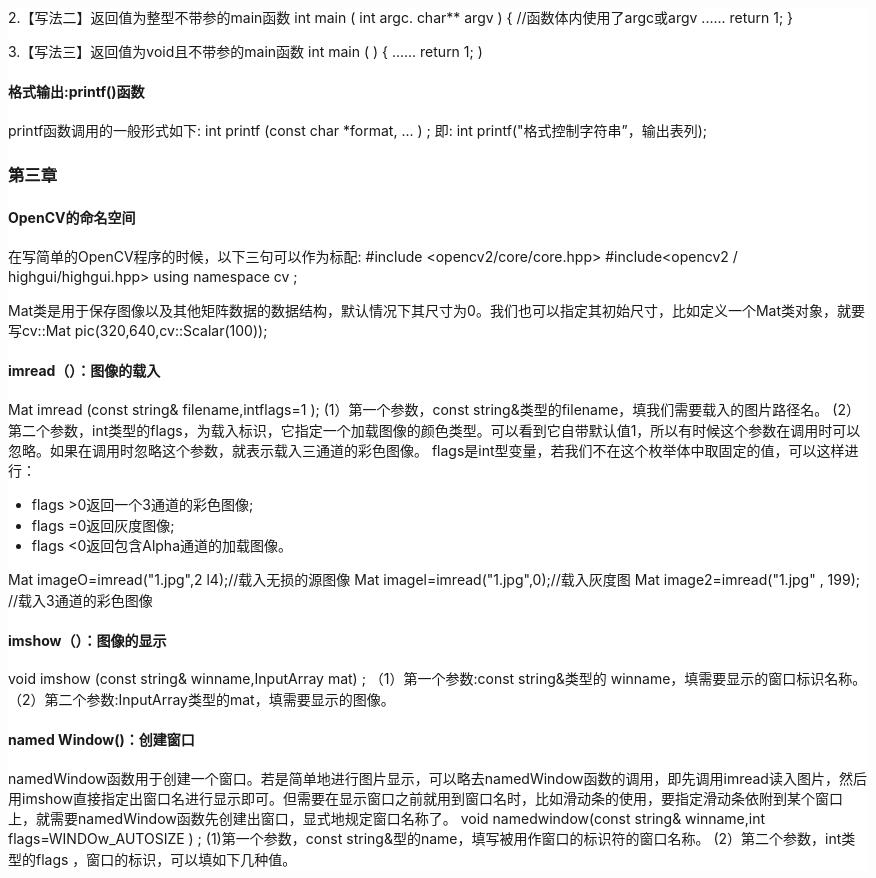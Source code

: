 2.【写法二】返回值为整型不带参的main函数
int main ( int argc. char** argv )
{
    //函数体内使用了argc或argv
    ......
    return 1;
}

3.【写法三】返回值为void且不带参的main函数
int main ( )
{
    ......
    return 1;
)

#### 格式输出:printf()函数
printf函数调用的一般形式如下:
int printf (const char *format, ... ) ;
即:
int printf("格式控制字符串”，输出表列);

### 第三章
#### OpenCV的命名空间
在写简单的OpenCV程序的时候，以下三句可以作为标配:
 #include <opencv2/core/core.hpp>
 #include<opencv2 / highgui/highgui.hpp>
 using namespace cv ;

Mat类是用于保存图像以及其他矩阵数据的数据结构，默认情况下其尺寸为0。我们也可以指定其初始尺寸，比如定义一个Mat类对象，就要写cv::Mat pic(320,640,cv::Scalar(100));

#### imread（）：图像的载入
Mat imread (const string& filename,intflags=1 );
(1）第一个参数，const string&类型的filename，填我们需要载入的图片路径名。
(2）第二个参数，int类型的flags，为载入标识，它指定一个加载图像的颜色类型。可以看到它自带默认值1，所以有时候这个参数在调用时可以忽略。如果在调用时忽略这个参数，就表示载入三通道的彩色图像。
flags是int型变量，若我们不在这个枚举体中取固定的值，可以这样进行：
- flags >0返回一个3通道的彩色图像;
- flags =0返回灰度图像;
- flags <0返回包含Alpha通道的加载图像。

Mat imageO=imread("1.jpg",2 l4);//载入无损的源图像
Mat imagel=imread("1.jpg",0);//载入灰度图
Mat image2=imread("1.jpg" , 199); //载入3通道的彩色图像

#### imshow（）：图像的显示
void imshow (const string& winname,InputArray mat) ;
（1）第一个参数:const string&类型的 winname，填需要显示的窗口标识名称。
（2）第二个参数:InputArray类型的mat，填需要显示的图像。

#### named Window()：创建窗口
namedWindow函数用于创建一个窗口。若是简单地进行图片显示，可以略去namedWindow函数的调用，即先调用imread读入图片，然后用imshow直接指定出窗口名进行显示即可。但需要在显示窗口之前就用到窗口名时，比如滑动条的使用，要指定滑动条依附到某个窗口上，就需要namedWindow函数先创建出窗口，显式地规定窗口名称了。
void namedwindow(const string& winname,int flags=WINDOw_AUTOSIZE ) ;
(1)第一个参数，const string&型的name，填写被用作窗口的标识符的窗口名称。
(2）第二个参数，int类型的flags ，窗口的标识，可以填如下几种值。
